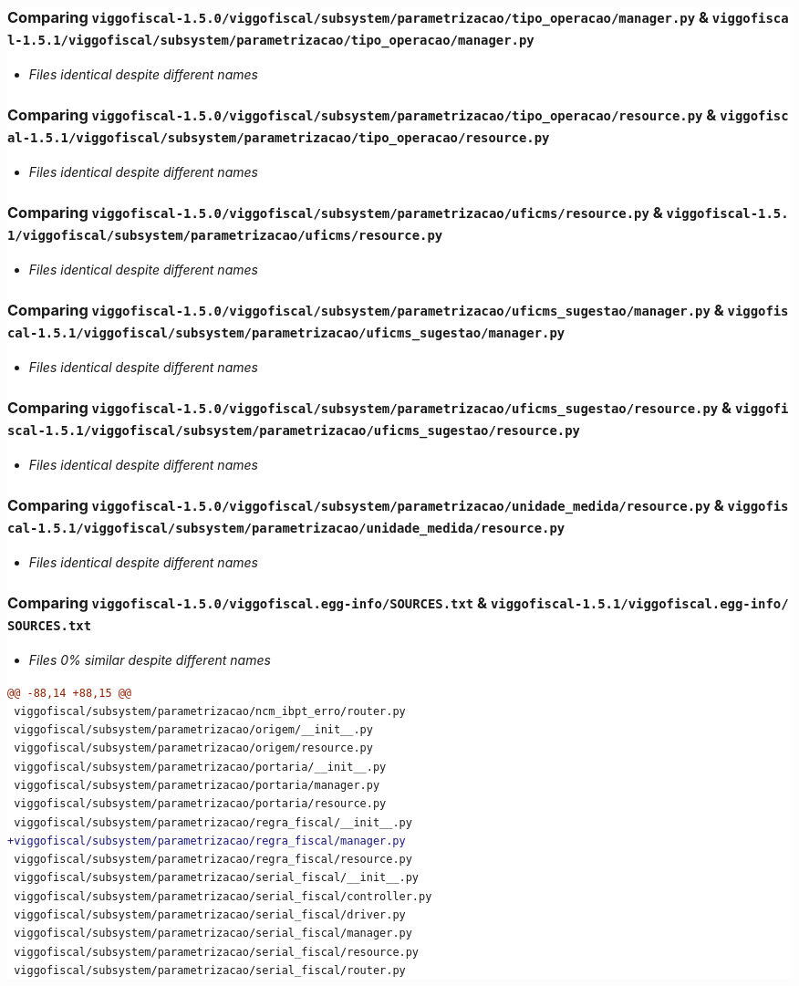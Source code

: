 ### Comparing `viggofiscal-1.5.0/viggofiscal/subsystem/parametrizacao/tipo_operacao/manager.py` & `viggofiscal-1.5.1/viggofiscal/subsystem/parametrizacao/tipo_operacao/manager.py`

 * *Files identical despite different names*

### Comparing `viggofiscal-1.5.0/viggofiscal/subsystem/parametrizacao/tipo_operacao/resource.py` & `viggofiscal-1.5.1/viggofiscal/subsystem/parametrizacao/tipo_operacao/resource.py`

 * *Files identical despite different names*

### Comparing `viggofiscal-1.5.0/viggofiscal/subsystem/parametrizacao/uficms/resource.py` & `viggofiscal-1.5.1/viggofiscal/subsystem/parametrizacao/uficms/resource.py`

 * *Files identical despite different names*

### Comparing `viggofiscal-1.5.0/viggofiscal/subsystem/parametrizacao/uficms_sugestao/manager.py` & `viggofiscal-1.5.1/viggofiscal/subsystem/parametrizacao/uficms_sugestao/manager.py`

 * *Files identical despite different names*

### Comparing `viggofiscal-1.5.0/viggofiscal/subsystem/parametrizacao/uficms_sugestao/resource.py` & `viggofiscal-1.5.1/viggofiscal/subsystem/parametrizacao/uficms_sugestao/resource.py`

 * *Files identical despite different names*

### Comparing `viggofiscal-1.5.0/viggofiscal/subsystem/parametrizacao/unidade_medida/resource.py` & `viggofiscal-1.5.1/viggofiscal/subsystem/parametrizacao/unidade_medida/resource.py`

 * *Files identical despite different names*

### Comparing `viggofiscal-1.5.0/viggofiscal.egg-info/SOURCES.txt` & `viggofiscal-1.5.1/viggofiscal.egg-info/SOURCES.txt`

 * *Files 0% similar despite different names*

```diff
@@ -88,14 +88,15 @@
 viggofiscal/subsystem/parametrizacao/ncm_ibpt_erro/router.py
 viggofiscal/subsystem/parametrizacao/origem/__init__.py
 viggofiscal/subsystem/parametrizacao/origem/resource.py
 viggofiscal/subsystem/parametrizacao/portaria/__init__.py
 viggofiscal/subsystem/parametrizacao/portaria/manager.py
 viggofiscal/subsystem/parametrizacao/portaria/resource.py
 viggofiscal/subsystem/parametrizacao/regra_fiscal/__init__.py
+viggofiscal/subsystem/parametrizacao/regra_fiscal/manager.py
 viggofiscal/subsystem/parametrizacao/regra_fiscal/resource.py
 viggofiscal/subsystem/parametrizacao/serial_fiscal/__init__.py
 viggofiscal/subsystem/parametrizacao/serial_fiscal/controller.py
 viggofiscal/subsystem/parametrizacao/serial_fiscal/driver.py
 viggofiscal/subsystem/parametrizacao/serial_fiscal/manager.py
 viggofiscal/subsystem/parametrizacao/serial_fiscal/resource.py
 viggofiscal/subsystem/parametrizacao/serial_fiscal/router.py
```


